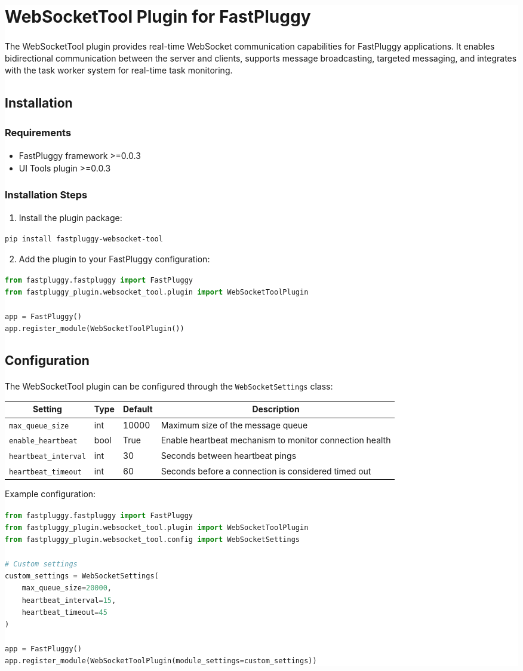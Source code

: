 # WebSocketTool Plugin for FastPluggy

The WebSocketTool plugin provides real-time WebSocket communication capabilities for FastPluggy applications. It enables bidirectional communication between the server and clients, supports message broadcasting, targeted messaging, and integrates with the task worker system for real-time task monitoring.

## Installation

### Requirements

- FastPluggy framework >=0.0.3
- UI Tools plugin >=0.0.3

### Installation Steps

1. Install the plugin package:

```bash
pip install fastpluggy-websocket-tool
```

2. Add the plugin to your FastPluggy configuration:

```python
from fastpluggy.fastpluggy import FastPluggy
from fastpluggy_plugin.websocket_tool.plugin import WebSocketToolPlugin

app = FastPluggy()
app.register_module(WebSocketToolPlugin())
```

## Configuration

The WebSocketTool plugin can be configured through the `WebSocketSettings` class:

| Setting | Type | Default | Description |
|---------|------|---------|-------------|
| `max_queue_size` | int | 10000 | Maximum size of the message queue |
| `enable_heartbeat` | bool | True | Enable heartbeat mechanism to monitor connection health |
| `heartbeat_interval` | int | 30 | Seconds between heartbeat pings |
| `heartbeat_timeout` | int | 60 | Seconds before a connection is considered timed out |

Example configuration:

```python
from fastpluggy.fastpluggy import FastPluggy
from fastpluggy_plugin.websocket_tool.plugin import WebSocketToolPlugin
from fastpluggy_plugin.websocket_tool.config import WebSocketSettings

# Custom settings
custom_settings = WebSocketSettings(
    max_queue_size=20000,
    heartbeat_interval=15,
    heartbeat_timeout=45
)

app = FastPluggy()
app.register_module(WebSocketToolPlugin(module_settings=custom_settings))
```
